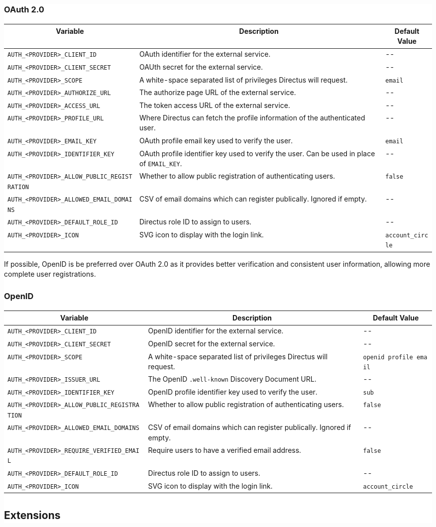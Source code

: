 ### OAuth 2.0

| Variable                                    | Description                                                                                | Default Value    |
| ------------------------------------------- | ------------------------------------------------------------------------------------------ | ---------------- |
| `AUTH_<PROVIDER>_CLIENT_ID`                 | OAuth identifier for the external service.                                                 | --               |
| `AUTH_<PROVIDER>_CLIENT_SECRET`             | OAUth secret for the external service.                                                     | --               |
| `AUTH_<PROVIDER>_SCOPE`                     | A white-space separated list of privileges Directus will request.                          | `email`          |
| `AUTH_<PROVIDER>_AUTHORIZE_URL`             | The authorize page URL of the external service.                                            | --               |
| `AUTH_<PROVIDER>_ACCESS_URL`                | The token access URL of the external service.                                              | --               |
| `AUTH_<PROVIDER>_PROFILE_URL`               | Where Directus can fetch the profile information of the authenticated user.                | --               |
| `AUTH_<PROVIDER>_EMAIL_KEY`                 | OAuth profile email key used to verify the user.                                           | `email`          |
| `AUTH_<PROVIDER>_IDENTIFIER_KEY`            | OAuth profile identifier key used to verify the user. Can be used in place of `EMAIL_KEY`. | --               |
| `AUTH_<PROVIDER>_ALLOW_PUBLIC_REGISTRATION` | Whether to allow public registration of authenticating users.                              | `false`          |
| `AUTH_<PROVIDER>_ALLOWED_EMAIL_DOMAINS`     | CSV of email domains which can register publically. Ignored if empty.                      | --               |
| `AUTH_<PROVIDER>_DEFAULT_ROLE_ID`           | Directus role ID to assign to users.                                                       | --               |
| `AUTH_<PROVIDER>_ICON`                      | SVG icon to display with the login link.                                                   | `account_circle` |

If possible, OpenID is be preferred over OAuth 2.0 as it provides better verification and consistent user information,
allowing more complete user registrations.

### OpenID

| Variable                                    | Description                                                           | Default Value          |
| ------------------------------------------- | --------------------------------------------------------------------- | ---------------------- |
| `AUTH_<PROVIDER>_CLIENT_ID`                 | OpenID identifier for the external service.                           | --                     |
| `AUTH_<PROVIDER>_CLIENT_SECRET`             | OpenID secret for the external service.                               | --                     |
| `AUTH_<PROVIDER>_SCOPE`                     | A white-space separated list of privileges Directus will request.     | `openid profile email` |
| `AUTH_<PROVIDER>_ISSUER_URL`                | The OpenID `.well-known` Discovery Document URL.                      | --                     |
| `AUTH_<PROVIDER>_IDENTIFIER_KEY`            | OpenID profile identifier key used to verify the user.                | `sub`                  |
| `AUTH_<PROVIDER>_ALLOW_PUBLIC_REGISTRATION` | Whether to allow public registration of authenticating users.         | `false`                |
| `AUTH_<PROVIDER>_ALLOWED_EMAIL_DOMAINS`     | CSV of email domains which can register publically. Ignored if empty. | --                     |
| `AUTH_<PROVIDER>_REQUIRE_VERIFIED_EMAIL`    | Require users to have a verified email address.                       | `false`                |
| `AUTH_<PROVIDER>_DEFAULT_ROLE_ID`           | Directus role ID to assign to users.                                  | --                     |
| `AUTH_<PROVIDER>_ICON`                      | SVG icon to display with the login link.                              | `account_circle`       |

## Extensions
